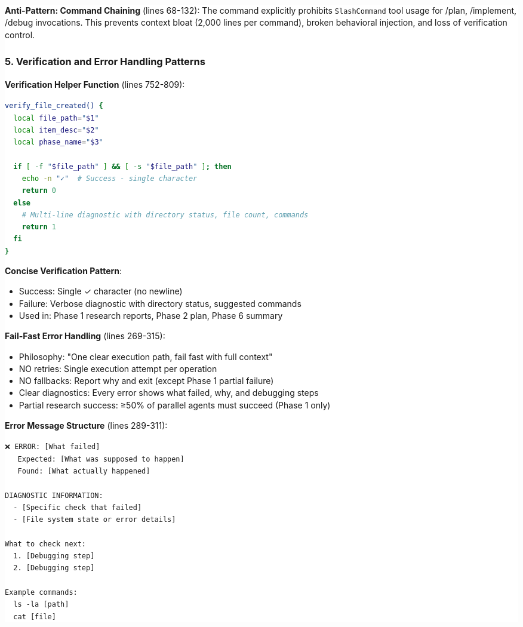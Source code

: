 **Anti-Pattern: Command Chaining** (lines 68-132):
The command explicitly prohibits `SlashCommand` tool usage for /plan, /implement, /debug invocations. This prevents context bloat (2,000 lines per command), broken behavioral injection, and loss of verification control.

### 5. Verification and Error Handling Patterns

**Verification Helper Function** (lines 752-809):
```bash
verify_file_created() {
  local file_path="$1"
  local item_desc="$2"
  local phase_name="$3"

  if [ -f "$file_path" ] && [ -s "$file_path" ]; then
    echo -n "✓"  # Success - single character
    return 0
  else
    # Multi-line diagnostic with directory status, file count, commands
    return 1
  fi
}
```

**Concise Verification Pattern**:
- Success: Single ✓ character (no newline)
- Failure: Verbose diagnostic with directory status, suggested commands
- Used in: Phase 1 research reports, Phase 2 plan, Phase 6 summary

**Fail-Fast Error Handling** (lines 269-315):
- Philosophy: "One clear execution path, fail fast with full context"
- NO retries: Single execution attempt per operation
- NO fallbacks: Report why and exit (except Phase 1 partial failure)
- Clear diagnostics: Every error shows what failed, why, and debugging steps
- Partial research success: ≥50% of parallel agents must succeed (Phase 1 only)

**Error Message Structure** (lines 289-311):
```
❌ ERROR: [What failed]
   Expected: [What was supposed to happen]
   Found: [What actually happened]

DIAGNOSTIC INFORMATION:
  - [Specific check that failed]
  - [File system state or error details]

What to check next:
  1. [Debugging step]
  2. [Debugging step]

Example commands:
  ls -la [path]
  cat [file]
```
